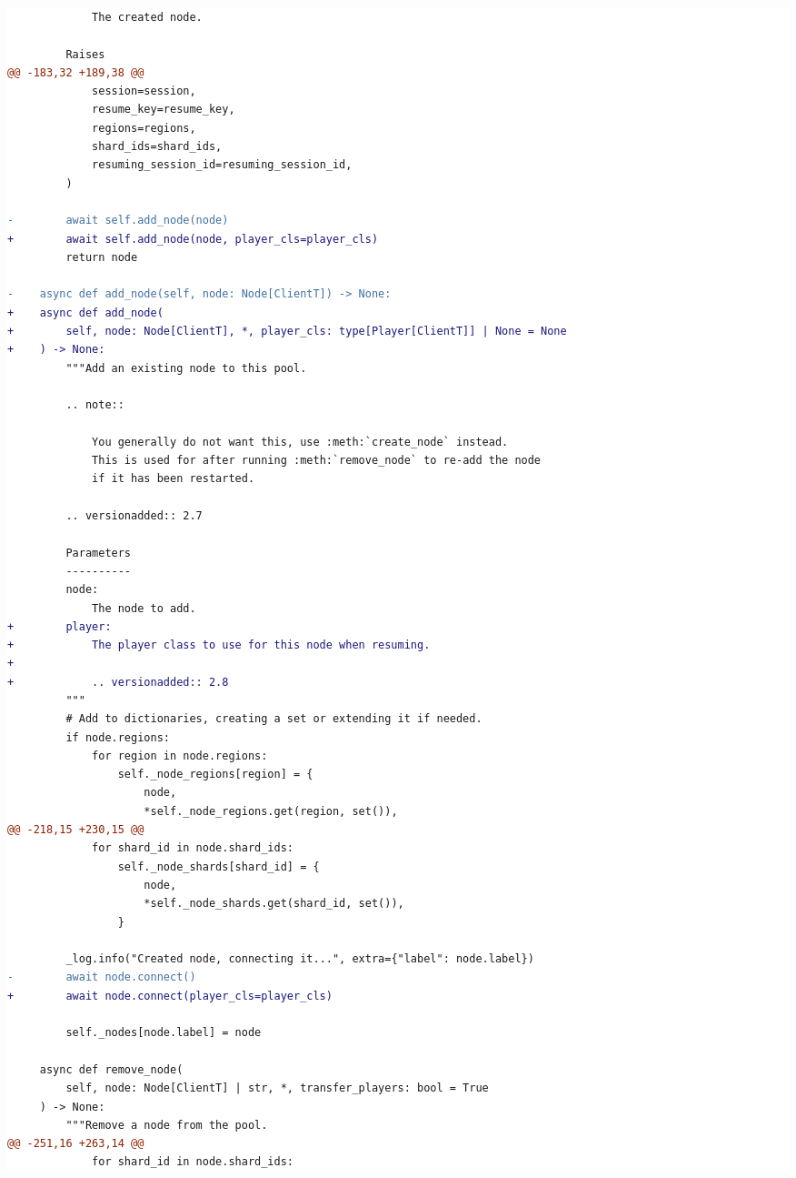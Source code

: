 ```diff
             The created node.
 
         Raises
@@ -183,32 +189,38 @@
             session=session,
             resume_key=resume_key,
             regions=regions,
             shard_ids=shard_ids,
             resuming_session_id=resuming_session_id,
         )
 
-        await self.add_node(node)
+        await self.add_node(node, player_cls=player_cls)
         return node
 
-    async def add_node(self, node: Node[ClientT]) -> None:
+    async def add_node(
+        self, node: Node[ClientT], *, player_cls: type[Player[ClientT]] | None = None
+    ) -> None:
         """Add an existing node to this pool.
 
         .. note::
 
             You generally do not want this, use :meth:`create_node` instead.
             This is used for after running :meth:`remove_node` to re-add the node
             if it has been restarted.
 
         .. versionadded:: 2.7
 
         Parameters
         ----------
         node:
             The node to add.
+        player:
+            The player class to use for this node when resuming.
+
+            .. versionadded:: 2.8
         """
         # Add to dictionaries, creating a set or extending it if needed.
         if node.regions:
             for region in node.regions:
                 self._node_regions[region] = {
                     node,
                     *self._node_regions.get(region, set()),
@@ -218,15 +230,15 @@
             for shard_id in node.shard_ids:
                 self._node_shards[shard_id] = {
                     node,
                     *self._node_shards.get(shard_id, set()),
                 }
 
         _log.info("Created node, connecting it...", extra={"label": node.label})
-        await node.connect()
+        await node.connect(player_cls=player_cls)
 
         self._nodes[node.label] = node
 
     async def remove_node(
         self, node: Node[ClientT] | str, *, transfer_players: bool = True
     ) -> None:
         """Remove a node from the pool.
@@ -251,16 +263,14 @@
             for shard_id in node.shard_ids:
```